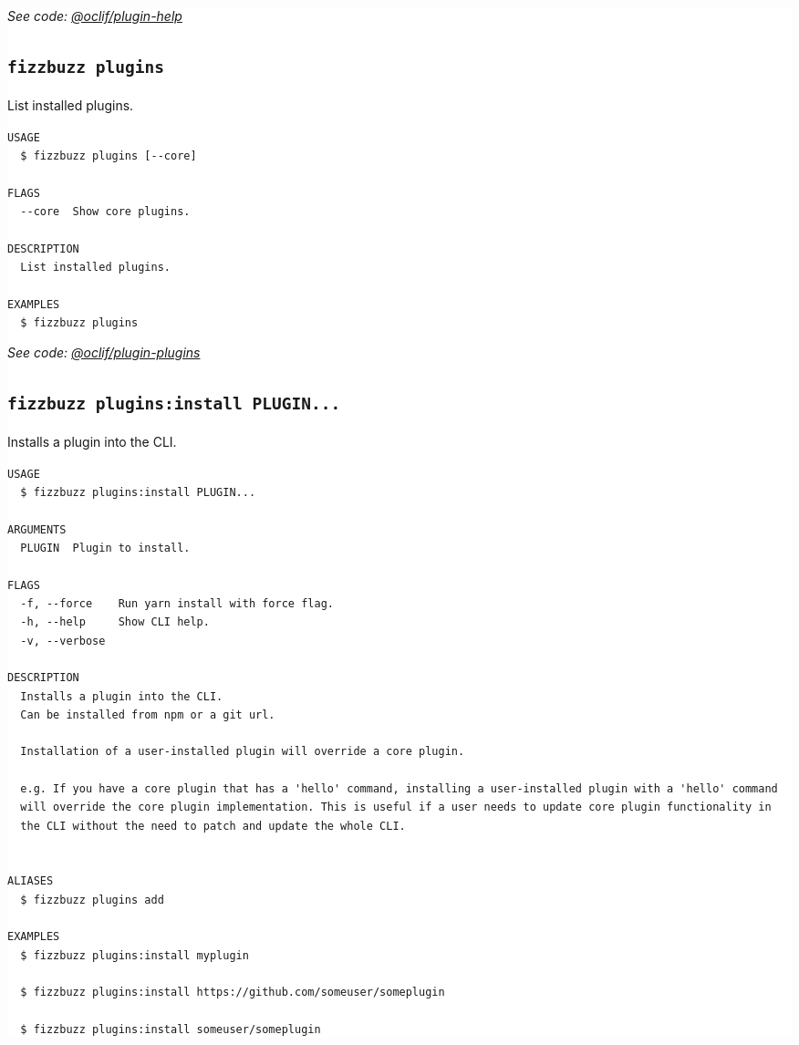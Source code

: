 _See code: [@oclif/plugin-help](https://github.com/oclif/plugin-help/blob/v5.1.16/src/commands/help.ts)_

## `fizzbuzz plugins`

List installed plugins.

```
USAGE
  $ fizzbuzz plugins [--core]

FLAGS
  --core  Show core plugins.

DESCRIPTION
  List installed plugins.

EXAMPLES
  $ fizzbuzz plugins
```

_See code: [@oclif/plugin-plugins](https://github.com/oclif/plugin-plugins/blob/v2.1.5/src/commands/plugins/index.ts)_

## `fizzbuzz plugins:install PLUGIN...`

Installs a plugin into the CLI.

```
USAGE
  $ fizzbuzz plugins:install PLUGIN...

ARGUMENTS
  PLUGIN  Plugin to install.

FLAGS
  -f, --force    Run yarn install with force flag.
  -h, --help     Show CLI help.
  -v, --verbose

DESCRIPTION
  Installs a plugin into the CLI.
  Can be installed from npm or a git url.

  Installation of a user-installed plugin will override a core plugin.

  e.g. If you have a core plugin that has a 'hello' command, installing a user-installed plugin with a 'hello' command
  will override the core plugin implementation. This is useful if a user needs to update core plugin functionality in
  the CLI without the need to patch and update the whole CLI.


ALIASES
  $ fizzbuzz plugins add

EXAMPLES
  $ fizzbuzz plugins:install myplugin 

  $ fizzbuzz plugins:install https://github.com/someuser/someplugin

  $ fizzbuzz plugins:install someuser/someplugin
```
